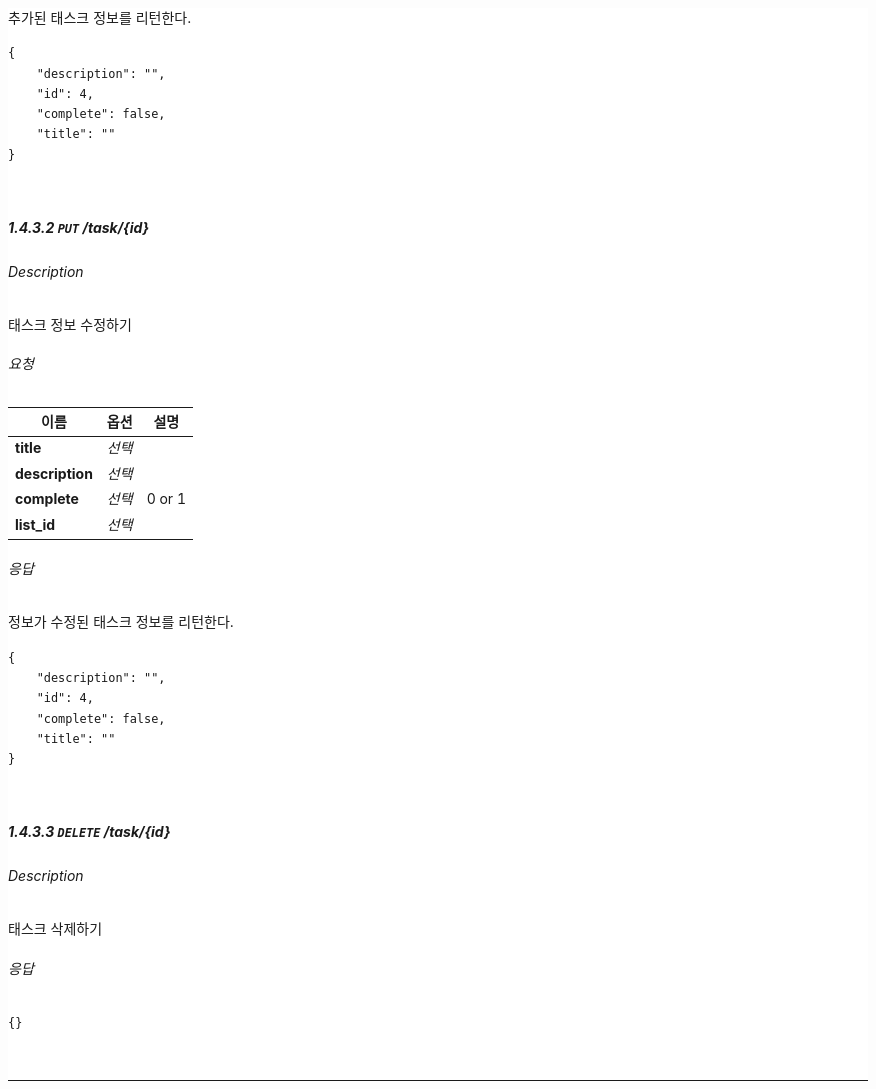 추가된 태스크 정보를 리턴한다.

```
{
    "description": "",
    "id": 4,
    "complete": false,
    "title": ""
}
```

<br />

##### 1.4.3.2 `PUT` /task/{id}

###### Description

태스크 정보 수정하기

###### 요청

| 이름 | 옵션 | 설명 |
|---|---|---|
| **title** | *선택* |  |
| **description** | *선택* |  |
| **complete** | *선택* | 0 or 1 |
| **list_id** | *선택* |  |

###### 응답

정보가 수정된 태스크 정보를 리턴한다.

```
{
    "description": "",
    "id": 4,
    "complete": false,
    "title": ""
}
```

<br />

##### 1.4.3.3 `DELETE` /task/{id}

###### Description

태스크 삭제하기

###### 응답

```
{}
```

<br />

---
